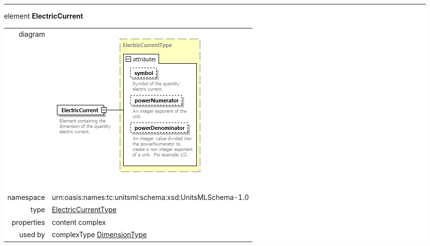 </td>
</tr>
<tr></tr>
</table>

---

<a name="Link19" shape="rect"></a>


element **ElectricCurrent**

<table><tr><td align="right" rowspan="1" colspan="1">diagram</td>
<td rowspan="1" colspan="1">

![Diagram for ElectricCurrent](/diagrams/UnitsML-v1.0-csd04_p10.png)

</td>
</tr>
<tr></tr>
<tr><td align="right" rowspan="1" colspan="1">namespace</td>
<td rowspan="1" colspan="1">urn:oasis:names:tc:unitsml:schema:xsd:UnitsMLSchema-1.0</td>
</tr>
<tr></tr>
<tr><td align="right" rowspan="1" colspan="1">type</td>
<td rowspan="1" colspan="1"><a href="#Link18" shape="rect">ElectricCurrentType</a>
</td>
</tr>
<tr></tr>
<tr><td align="right" rowspan="1" colspan="1">properties</td>
<td rowspan="1" colspan="1">content complex</td>
</tr>
<tr></tr>
<tr><td align="right" rowspan="1" colspan="1">used by</td>
<td rowspan="1" colspan="1">complexType <a href="#Link16" shape="rect">DimensionType</a>
</td>
</tr>
<tr></tr>
</table>
